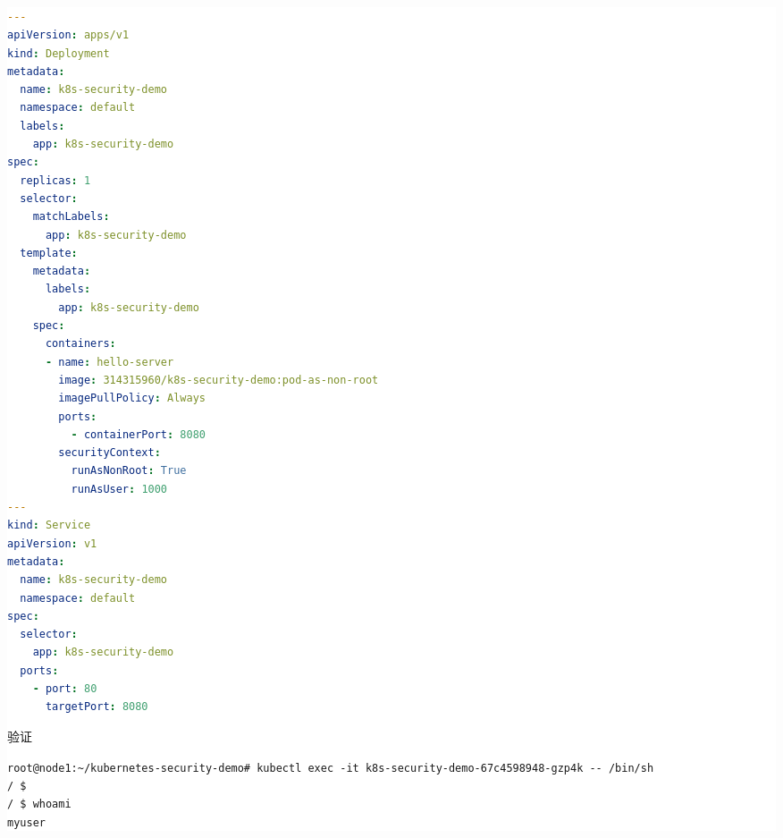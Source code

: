 ```yaml
---
apiVersion: apps/v1
kind: Deployment
metadata:
  name: k8s-security-demo
  namespace: default
  labels:
    app: k8s-security-demo
spec:
  replicas: 1
  selector:
    matchLabels:
      app: k8s-security-demo
  template:
    metadata:
      labels:
        app: k8s-security-demo
    spec:
      containers:
      - name: hello-server
        image: 314315960/k8s-security-demo:pod-as-non-root
        imagePullPolicy: Always
        ports:
          - containerPort: 8080
        securityContext:
          runAsNonRoot: True
          runAsUser: 1000
---
kind: Service
apiVersion: v1
metadata:
  name: k8s-security-demo
  namespace: default
spec:
  selector:
    app: k8s-security-demo
  ports:
    - port: 80
      targetPort: 8080
```

验证


```
root@node1:~/kubernetes-security-demo# kubectl exec -it k8s-security-demo-67c4598948-gzp4k -- /bin/sh
/ $
/ $ whoami
myuser

```
